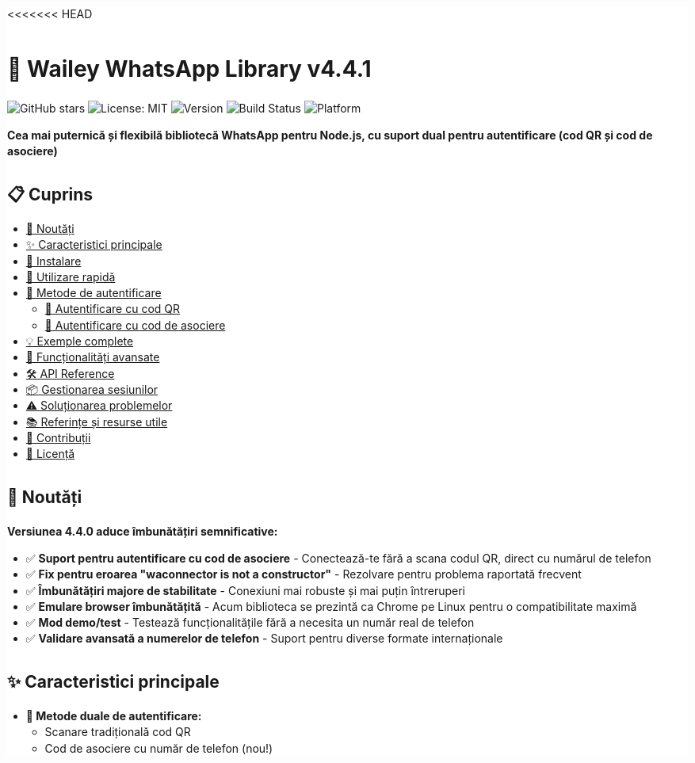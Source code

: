 <<<<<<< HEAD
# 🚀 Wailey WhatsApp Library v4.4.1

![GitHub stars](https://img.shields.io/github/stars/gyovannyvpn123/wailey-whatsapp-lib?style=social)
![License: MIT](https://img.shields.io/badge/License-MIT-yellow.svg)
![Version](https://img.shields.io/badge/version-4.4.0-blue)
![Build Status](https://img.shields.io/badge/build-passing-brightgreen)
![Platform](https://img.shields.io/badge/platform-Node.js%20%7C%20Termux-orange)

**Cea mai puternică și flexibilă bibliotecă WhatsApp pentru Node.js, cu suport dual pentru autentificare (cod QR și cod de asociere)**

## 📋 Cuprins

- [🌟 Noutăți](#-noutăți)
- [✨ Caracteristici principale](#-caracteristici-principale)
- [🔧 Instalare](#-instalare)
- [🚀 Utilizare rapidă](#-utilizare-rapidă)
- [📱 Metode de autentificare](#-metode-de-autentificare)
  - [🔄 Autentificare cu cod QR](#-autentificare-cu-cod-qr)
  - [📲 Autentificare cu cod de asociere](#-autentificare-cu-cod-de-asociere)
- [💡 Exemple complete](#-exemple-complete)
- [🔌 Funcționalități avansate](#-funcționalități-avansate)
- [🛠️ API Reference](#️-api-reference)
- [📦 Gestionarea sesiunilor](#-gestionarea-sesiunilor)
- [⚠️ Soluționarea problemelor](#️-soluționarea-problemelor)
- [📚 Referințe și resurse utile](#-referințe-și-resurse-utile)
- [🤝 Contribuții](#-contribuții)
- [📄 Licență](#-licență)

## 🌟 Noutăți

**Versiunea 4.4.0 aduce îmbunătățiri semnificative:**

- ✅ **Suport pentru autentificare cu cod de asociere** - Conectează-te fără a scana codul QR, direct cu numărul de telefon
- ✅ **Fix pentru eroarea "waconnector is not a constructor"** - Rezolvare pentru problema raportată frecvent
- ✅ **Îmbunătățiri majore de stabilitate** - Conexiuni mai robuste și mai puțin întreruperi
- ✅ **Emulare browser îmbunătățită** - Acum biblioteca se prezintă ca Chrome pe Linux pentru o compatibilitate maximă
- ✅ **Mod demo/test** - Testează funcționalitățile fără a necesita un număr real de telefon
- ✅ **Validare avansată a numerelor de telefon** - Suport pentru diverse formate internaționale

## ✨ Caracteristici principale

- **🔐 Metode duale de autentificare:**
  - Scanare tradițională cod QR
  - Cod de asociere cu număr de telefon (nou!)
